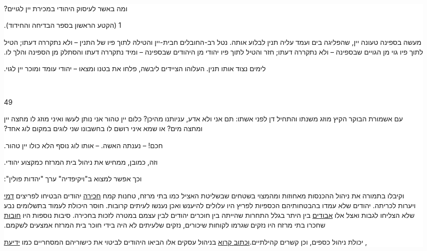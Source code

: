 <span dir="rtl">ומה באשר לעיסוק היהודי במכירת יין לגויים?</span>

<span dir="ltr"></span>

<span dir="ltr"></span><span dir="rtl">1 (הקטע הראשון בספר הבדיחה
והחידוד).</span>

<span dir="ltr"></span> <span dir="rtl">מעשה בספינה טעונה יין, שהפליגה
בים ועמד עליה תנין לבלוע אותה. נטל רב-החובלים חבית-יין והטילהּ לתוך פיו
של התנין – ולא נתקררה דעתו; הטיל לתוך פיו גוי מן הגויים שבספינה – ולא
נתקררה דעתו; חזר והטיל לתוך פיו יהודי מן היהודים שבספינה – ומיד נתקררה
דעתו והסתלק מן הספינה והלך לו.</span>

<span dir="rtl">לימים נצוד אותו תנין. העלוהו הציידים ליבשה, פלחו את בטנו
ומצאוּ – יהודי עומד ומוכר יין לגוי.</span>

<span dir="ltr"> </span>

<span dir="ltr">49</span>

<span dir="rtl">עם אשמורת הבוקר הקיץ מוזג משנתו והתחיל דן לפני אשתו: תם
אני ולא אדע, עניותנו מהיכן? כלום יין טהור אני נותן לעשו ואיני מוזג לו
מחצה יין ומחצה מים? או שמא איני רושם לו בחשבונו שני לוגים במקום לוג
אחד?</span>

<span dir="rtl">חכם! – נענתה האשה. – אותו לוג נוסף הלא כולו יין
טהור.</span>

<span dir="ltr"></span>

<span dir="ltr"></span>

<span dir="rtl">וזה, כמובן, ממחיש את ניהול בית המרזח כמקצוע
יהודי.</span>

<span dir="ltr"></span>

<span dir="rtl">וכך אפשר למצוא ב"ויקיפדיה" ערך "יהדות פולין":</span>

<span dir="rtl">יהודים הבטיחו לפריצים
[דמי](https://he.wikipedia.org/w/index.php?title=%D7%93%D7%9E%D7%99_%D7%97%D7%9B%D7%99%D7%A8%D7%94&action=edit&redlink=1)</span>
[<span dir="rtl">חכירה</span>](https://he.wikipedia.org/w/index.php?title=%D7%93%D7%9E%D7%99_%D7%97%D7%9B%D7%99%D7%A8%D7%94&action=edit&redlink=1)<span dir="ltr"></span>
<span dir="rtl">וקיבלו בתמורה את ניהול ההכנסות מאחוזות ומהמצוי בשטחים
שבשליטת האציל כמו בתי מרזח, טחנות קמח ויערות לכריתה. יהודים שלא עמדו
בהבטחותיהם הכספיות לפריץ היו עלולים להיענש ואכן נענשו לעיתים קרובות.
חוסר היכולת לעמוד בתשלומים נבע בין היתר בגלל התחרות שהייתה בין חוכרים
יהודים לבין עצמם במטרה לזכות בחכירה. סיבות נוספות היו
[חובות](https://he.wikipedia.org/wiki/%D7%97%D7%95%D7%91_%D7%90%D7%91%D7%95%D7%93)</span>
[<span dir="rtl">אבודים</span>](https://he.wikipedia.org/wiki/%D7%97%D7%95%D7%91_%D7%90%D7%91%D7%95%D7%93)<span dir="ltr"></span>
<span dir="rtl">שלא הצליחו לגבות ואצל אלו שחכרו בתי מרזח היו נזקים שגרמו
לקוחות שיכורים, נזקים שלעיתים לא היה בידי חוכר בית המרזח אמצעים
לשקמם.</span>

<span dir="rtl">בניהול עסקים אלו הביאו היהודים לביטוי את כישוריהם
המסחריים כמו
[ידיעת](https://he.wikipedia.org/wiki/%D7%99%D7%93%D7%99%D7%A2%D7%AA_%D7%A7%D7%A8%D7%95%D7%90_%D7%95%D7%9B%D7%AA%D7%95%D7%91)</span>
[<span dir="rtl">קרוא</span>
<span dir="rtl">וכתוב</span>](https://he.wikipedia.org/wiki/%D7%99%D7%93%D7%99%D7%A2%D7%AA_%D7%A7%D7%A8%D7%95%D7%90_%D7%95%D7%9B%D7%AA%D7%95%D7%91)<span dir="ltr"></span><span dir="rtl">,
יכולת ניהול כספים, וכן קשרים קהילתיים.</span>
